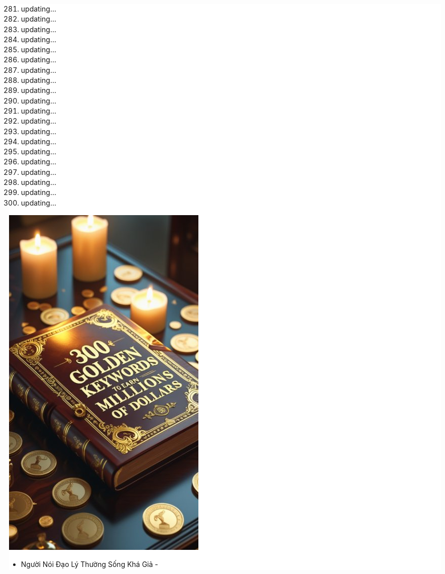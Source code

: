281. updating...
282. updating...
283. updating...
284. updating...
285. updating...
286. updating...
287. updating...
288. updating...
289. updating...
290. updating...
291. updating...
292. updating...
293. updating...
294. updating...
295. updating...
296. updating...
297. updating...
298. updating...
299. updating...
300. updating...

![300 Key làm view nội](https://raw.githubusercontent.com/300keyviewngoai/300keyviewngoai.github.io/refs/heads/main/assets/Leonardo_Phoenix_10_A_luxurious_leatherbound_book_with_golden_2.jpg "300 Key làm view nội")

- Người Nói Đạo Lý Thường Sống Khá Giả -